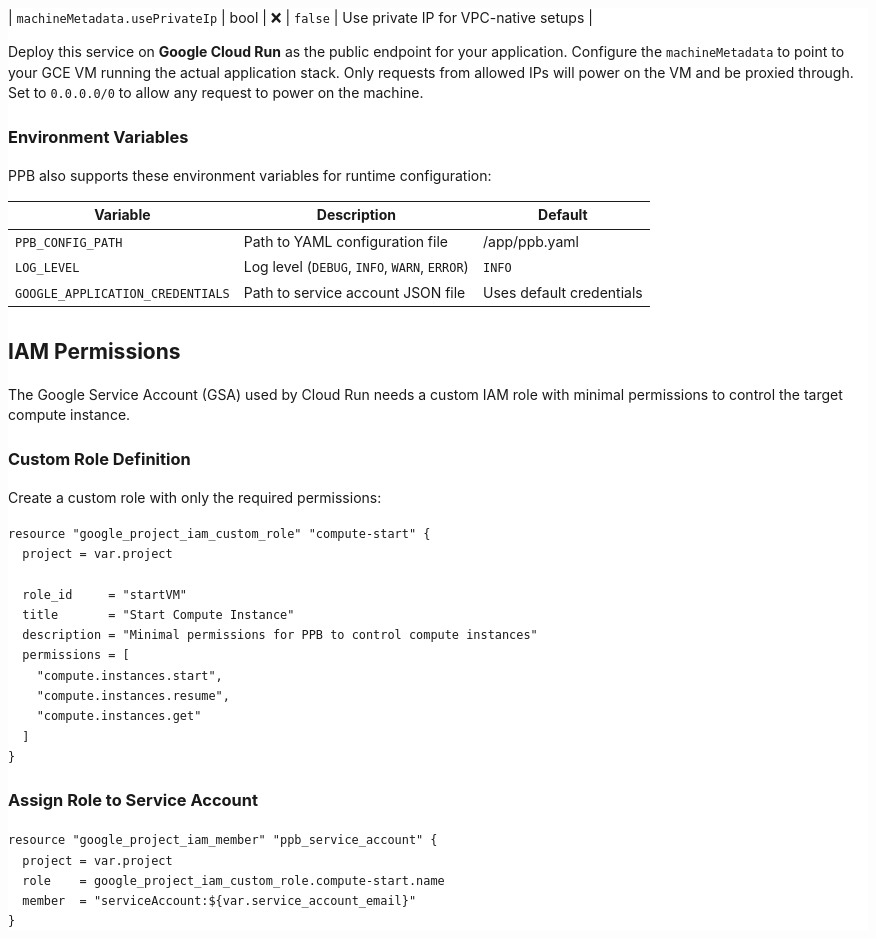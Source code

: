 | `machineMetadata.usePrivateIp`          | bool     | ❌       | `false` | Use private IP for VPC-native setups                         |

Deploy this service on **Google Cloud Run** as the public endpoint for your application. Configure the `machineMetadata` to point to your GCE VM running the actual application stack. Only requests from allowed IPs will power on the VM and be proxied through. Set to `0.0.0.0/0` to allow any request to power on the machine.

### Environment Variables

PPB also supports these environment variables for runtime configuration:

| Variable                         | Description                                  | Default                  |
|----------------------------------|----------------------------------------------|--------------------------|
| `PPB_CONFIG_PATH`                | Path to YAML configuration file              | /app/ppb.yaml            |
| `LOG_LEVEL`                      | Log level (`DEBUG`, `INFO`, `WARN`, `ERROR`) | `INFO`                   |
| `GOOGLE_APPLICATION_CREDENTIALS` | Path to service account JSON file            | Uses default credentials |

## IAM Permissions

The Google Service Account (GSA) used by Cloud Run needs a custom IAM role with minimal permissions to control the target compute instance.

### Custom Role Definition

Create a custom role with only the required permissions:

```hcl
resource "google_project_iam_custom_role" "compute-start" {
  project = var.project

  role_id     = "startVM"
  title       = "Start Compute Instance"
  description = "Minimal permissions for PPB to control compute instances"
  permissions = [
    "compute.instances.start",
    "compute.instances.resume",
    "compute.instances.get"
  ]
}
```

### Assign Role to Service Account

```hcl
resource "google_project_iam_member" "ppb_service_account" {
  project = var.project
  role    = google_project_iam_custom_role.compute-start.name
  member  = "serviceAccount:${var.service_account_email}"
}
```
